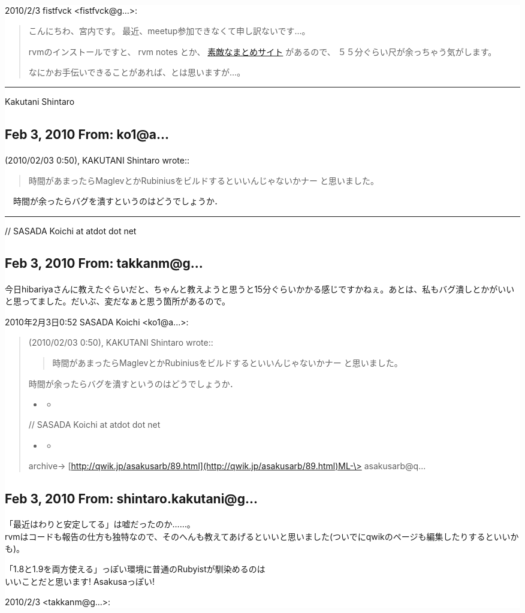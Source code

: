 2010/2/3 fistfvck \<fistfvck@g...\>:

> こんにちわ、宮内です。 最近、meetup参加できなくて申し訳ないです…。
> 
> rvmのインストールですと、 rvm notes とか、 [素敵なまとめサイト][1] があるので、 ５５分ぐらい尺が余っちゃう気がします。
> 
> なにかお手伝いできることがあれば、とは思いますが…。
> 
> [1]: [http://qwik.jp/asakusarb/rvm.html](http://qwik.jp/asakusarb/rvm.html)
* * *

Kakutani Shintaro

## Feb 3, 2010 From: ko1@a...

(2010/02/03 0:50), KAKUTANI Shintaro wrote::

> 時間があまったらMaglevとかRubiniusをビルドするといいんじゃないかナー と思いました。

　時間が余ったらバグを潰すというのはどうでしょうか．

* * *

// SASADA Koichi at atdot dot net

## Feb 3, 2010 From: takkanm@g...

今日hibariyaさんに教えたぐらいだと、ちゃんと教えようと思うと15分ぐらいかかる感じですかねぇ。あとは、私もバグ潰しとかがいいと思ってました。だいぶ、変だなぁと思う箇所があるので。

2010年2月3日0:52 SASADA Koichi \<ko1@a...\>:

> (2010/02/03 0:50), KAKUTANI Shintaro wrote::
> 
> > 時間があまったらMaglevとかRubiniusをビルドするといいんじゃないかナー と思いました。
> 
> 時間が余ったらバグを潰すというのはどうでしょうか．
> 
> - -
> 
> // SASADA Koichi at atdot dot net
> 
> - -
> 
> archive-\> [http://qwik.jp/asakusarb/89.html](http://qwik.jp/asakusarb/89.html)ML-\> asakusarb@q...
## Feb 3, 2010 From: shintaro.kakutani@g...

「最近はわりと安定してる」は嘘だったのか……。  
rvmはコードも報告の仕方も独特なので、そのへんも教えてあげるといいと思いました(ついでにqwikのページも編集したりするといいかも)。

「1.8と1.9を両方使える」っぽい環境に普通のRubyistが馴染めるのは  
いいことだと思います! Asakusaっぽい!

2010/2/3 \<takkanm@g...\>:
